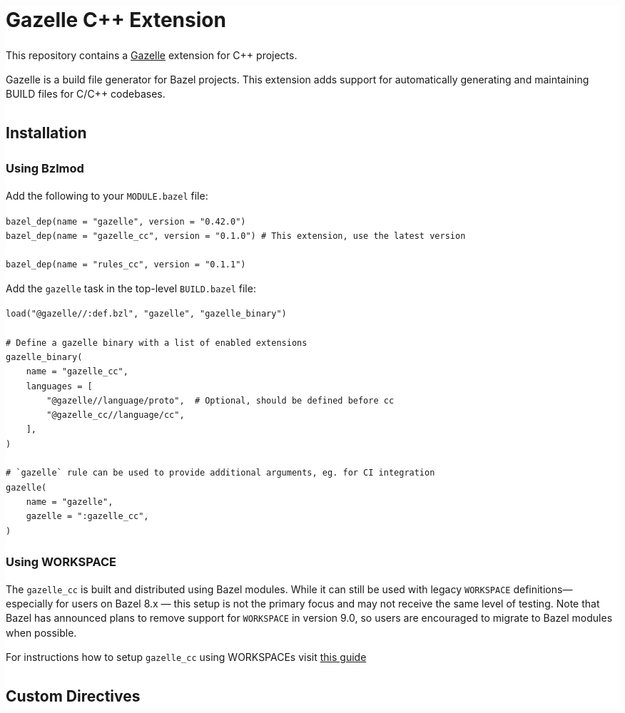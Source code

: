 # Gazelle C++ Extension

This repository contains a [Gazelle](https://github.com/bazel-contrib/bazel-gazelle) extension for C++ projects.

Gazelle is a build file generator for Bazel projects. This extension adds support for automatically generating and maintaining BUILD files for C/C++ codebases.

## Installation

### Using Bzlmod

Add the following to your `MODULE.bazel` file:

```bazel
bazel_dep(name = "gazelle", version = "0.42.0")
bazel_dep(name = "gazelle_cc", version = "0.1.0") # This extension, use the latest version

bazel_dep(name = "rules_cc", version = "0.1.1")
```

Add the `gazelle` task in the top-level `BUILD.bazel` file:

```bazel
load("@gazelle//:def.bzl", "gazelle", "gazelle_binary")

# Define a gazelle binary with a list of enabled extensions
gazelle_binary(
    name = "gazelle_cc",
    languages = [
        "@gazelle//language/proto",  # Optional, should be defined before cc 
        "@gazelle_cc//language/cc",
    ],
)

# `gazelle` rule can be used to provide additional arguments, eg. for CI integration
gazelle(
    name = "gazelle",
    gazelle = ":gazelle_cc",
)
```

### Using WORKSPACE

The `gazelle_cc` is built and distributed using Bazel modules. While it can still be used with legacy `WORKSPACE` definitions—especially for users on Bazel 8.x — this setup is not the primary focus and may not receive the same level of testing. Note that Bazel has announced plans to remove support for `WORKSPACE` in version 9.0, so users are encouraged to migrate to Bazel modules when possible.

For instructions how to setup `gazelle_cc` using WORKSPACEs visit [this guide](./docs/workspace_setup.md)

## Custom Directives
